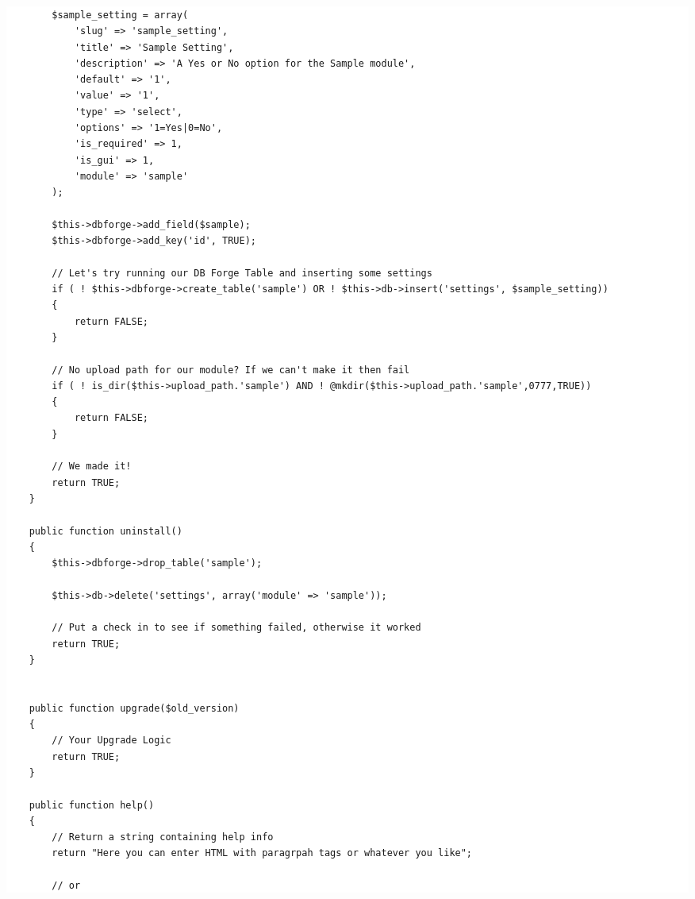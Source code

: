 			$sample_setting = array(
				'slug' => 'sample_setting',
				'title' => 'Sample Setting',
				'description' => 'A Yes or No option for the Sample module',
				'default' => '1',
				'value' => '1',
				'type' => 'select',
				'options' => '1=Yes|0=No',
				'is_required' => 1,
				'is_gui' => 1,
				'module' => 'sample'
			);
		
			$this->dbforge->add_field($sample);
			$this->dbforge->add_key('id', TRUE);
		
			// Let's try running our DB Forge Table and inserting some settings
			if ( ! $this->dbforge->create_table('sample') OR ! $this->db->insert('settings', $sample_setting))
			{
				return FALSE;
			}
		
			// No upload path for our module? If we can't make it then fail
			if ( ! is_dir($this->upload_path.'sample') AND ! @mkdir($this->upload_path.'sample',0777,TRUE))
			{
				return FALSE;
			}
		
			// We made it!
			return TRUE;
		}
		
		public function uninstall()
		{
			$this->dbforge->drop_table('sample');
		
			$this->db->delete('settings', array('module' => 'sample'));
		
			// Put a check in to see if something failed, otherwise it worked
			return TRUE;
		}
		
		
		public function upgrade($old_version)
		{
			// Your Upgrade Logic
			return TRUE;
		}
		
		public function help()
		{
			// Return a string containing help info
			return "Here you can enter HTML with paragrpah tags or whatever you like";
				
			// or
			